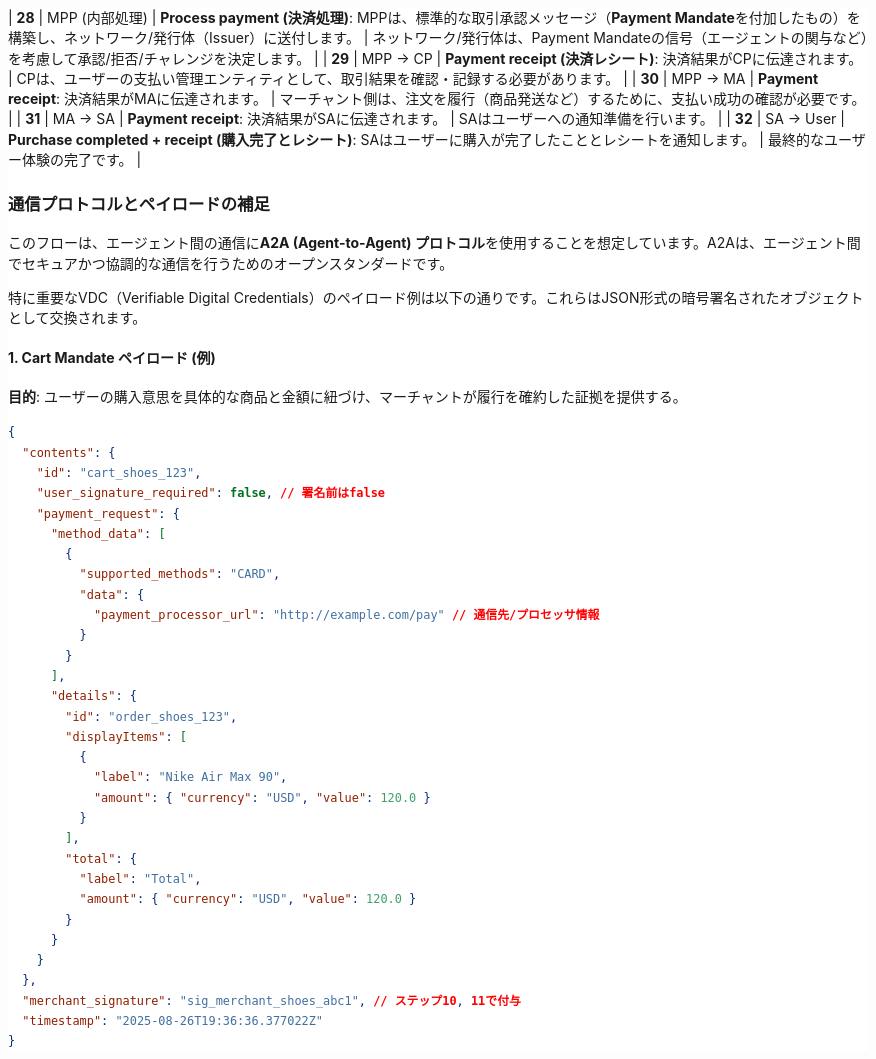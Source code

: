 | **28** | MPP (内部処理) | **Process payment (決済処理)**: MPPは、標準的な取引承認メッセージ（**Payment Mandate**を付加したもの）を構築し、ネットワーク/発行体（Issuer）に送付します。 | ネットワーク/発行体は、Payment Mandateの信号（エージェントの関与など）を考慮して承認/拒否/チャレンジを決定します。 |
| **29** | MPP → CP | **Payment receipt (決済レシート)**: 決済結果がCPに伝達されます。 | CPは、ユーザーの支払い管理エンティティとして、取引結果を確認・記録する必要があります。 |
| **30** | MPP → MA | **Payment receipt**: 決済結果がMAに伝達されます。 | マーチャント側は、注文を履行（商品発送など）するために、支払い成功の確認が必要です。 |
| **31** | MA → SA | **Payment receipt**: 決済結果がSAに伝達されます。 | SAはユーザーへの通知準備を行います。 |
| **32** | SA → User | **Purchase completed + receipt (購入完了とレシート)**: SAはユーザーに購入が完了したこととレシートを通知します。 | 最終的なユーザー体験の完了です。 |

### 通信プロトコルとペイロードの補足

このフローは、エージェント間の通信に**A2A (Agent-to-Agent) プロトコル**を使用することを想定しています。A2Aは、エージェント間でセキュアかつ協調的な通信を行うためのオープンスタンダードです。

特に重要なVDC（Verifiable Digital Credentials）のペイロード例は以下の通りです。これらはJSON形式の暗号署名されたオブジェクトとして交換されます。

#### 1. Cart Mandate ペイロード (例)
**目的**: ユーザーの購入意思を具体的な商品と金額に紐づけ、マーチャントが履行を確約した証拠を提供する。
```json
{
  "contents": {
    "id": "cart_shoes_123",
    "user_signature_required": false, // 署名前はfalse
    "payment_request": {
      "method_data": [
        {
          "supported_methods": "CARD",
          "data": {
            "payment_processor_url": "http://example.com/pay" // 通信先/プロセッサ情報
          }
        }
      ],
      "details": {
        "id": "order_shoes_123",
        "displayItems": [
          {
            "label": "Nike Air Max 90",
            "amount": { "currency": "USD", "value": 120.0 }
          }
        ],
        "total": {
          "label": "Total",
          "amount": { "currency": "USD", "value": 120.0 }
        }
      }
    }
  },
  "merchant_signature": "sig_merchant_shoes_abc1", // ステップ10, 11で付与
  "timestamp": "2025-08-26T19:36:36.377022Z"
}
```
